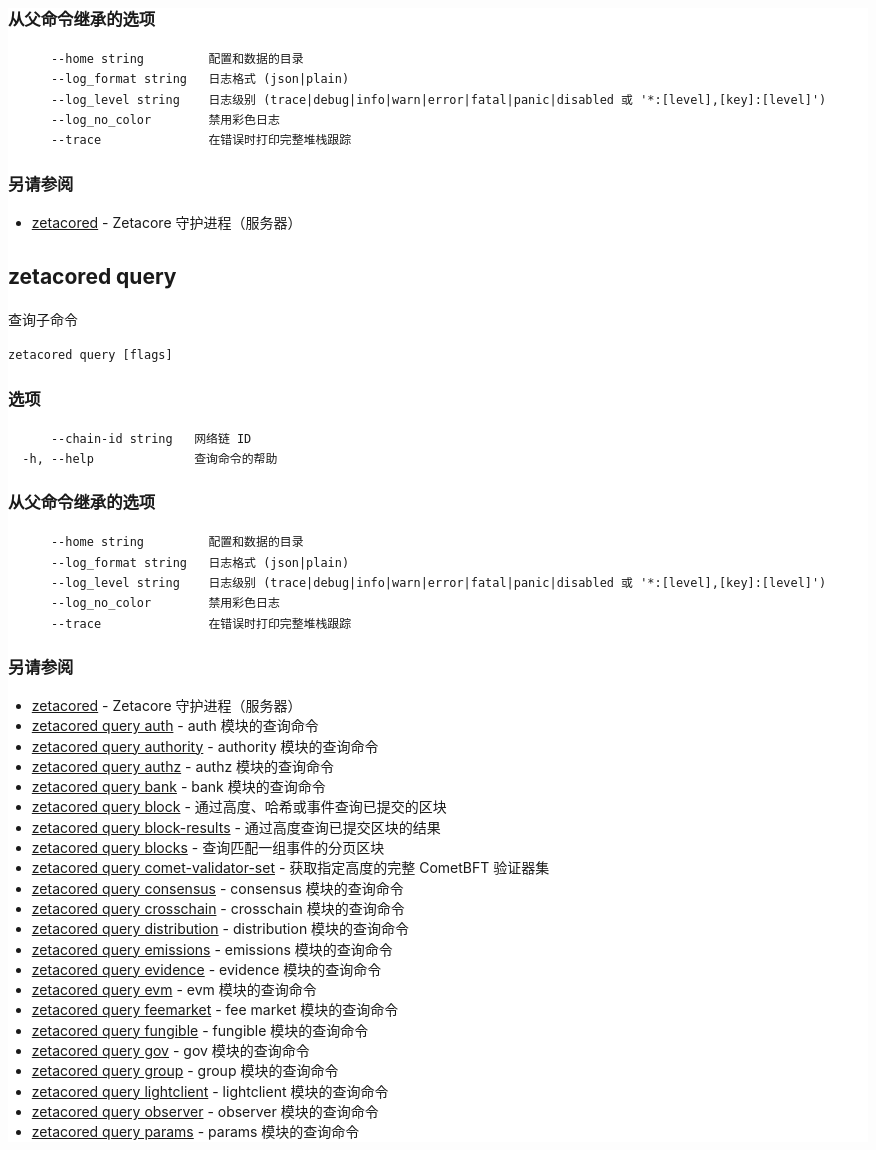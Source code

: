 ### 从父命令继承的选项

```
      --home string         配置和数据的目录
      --log_format string   日志格式 (json|plain)
      --log_level string    日志级别 (trace|debug|info|warn|error|fatal|panic|disabled 或 '*:[level],[key]:[level]')
      --log_no_color        禁用彩色日志
      --trace               在错误时打印完整堆栈跟踪
```

### 另请参阅

* [zetacored](#zetacored)	 - Zetacore 守护进程（服务器）

## zetacored query

查询子命令

```
zetacored query [flags]
```

### 选项

```
      --chain-id string   网络链 ID
  -h, --help              查询命令的帮助
```

### 从父命令继承的选项

```
      --home string         配置和数据的目录
      --log_format string   日志格式 (json|plain)
      --log_level string    日志级别 (trace|debug|info|warn|error|fatal|panic|disabled 或 '*:[level],[key]:[level]')
      --log_no_color        禁用彩色日志
      --trace               在错误时打印完整堆栈跟踪
```

### 另请参阅

* [zetacored](#zetacored)	 - Zetacore 守护进程（服务器）
* [zetacored query auth](#zetacored-query-auth)	 - auth 模块的查询命令
* [zetacored query authority](#zetacored-query-authority)	 - authority 模块的查询命令
* [zetacored query authz](#zetacored-query-authz)	 - authz 模块的查询命令
* [zetacored query bank](#zetacored-query-bank)	 - bank 模块的查询命令
* [zetacored query block](#zetacored-query-block)	 - 通过高度、哈希或事件查询已提交的区块
* [zetacored query block-results](#zetacored-query-block-results)	 - 通过高度查询已提交区块的结果
* [zetacored query blocks](#zetacored-query-blocks)	 - 查询匹配一组事件的分页区块
* [zetacored query comet-validator-set](#zetacored-query-comet-validator-set)	 - 获取指定高度的完整 CometBFT 验证器集
* [zetacored query consensus](#zetacored-query-consensus)	 - consensus 模块的查询命令
* [zetacored query crosschain](#zetacored-query-crosschain)	 - crosschain 模块的查询命令
* [zetacored query distribution](#zetacored-query-distribution)	 - distribution 模块的查询命令
* [zetacored query emissions](#zetacored-query-emissions)	 - emissions 模块的查询命令
* [zetacored query evidence](#zetacored-query-evidence)	 - evidence 模块的查询命令
* [zetacored query evm](#zetacored-query-evm)	 - evm 模块的查询命令
* [zetacored query feemarket](#zetacored-query-feemarket)	 - fee market 模块的查询命令
* [zetacored query fungible](#zetacored-query-fungible)	 - fungible 模块的查询命令
* [zetacored query gov](#zetacored-query-gov)	 - gov 模块的查询命令
* [zetacored query group](#zetacored-query-group)	 - group 模块的查询命令
* [zetacored query lightclient](#zetacored-query-lightclient)	 - lightclient 模块的查询命令
* [zetacored query observer](#zetacored-query-observer)	 - observer 模块的查询命令
* [zetacored query params](#zetacored-query-params)	 - params 模块的查询命令